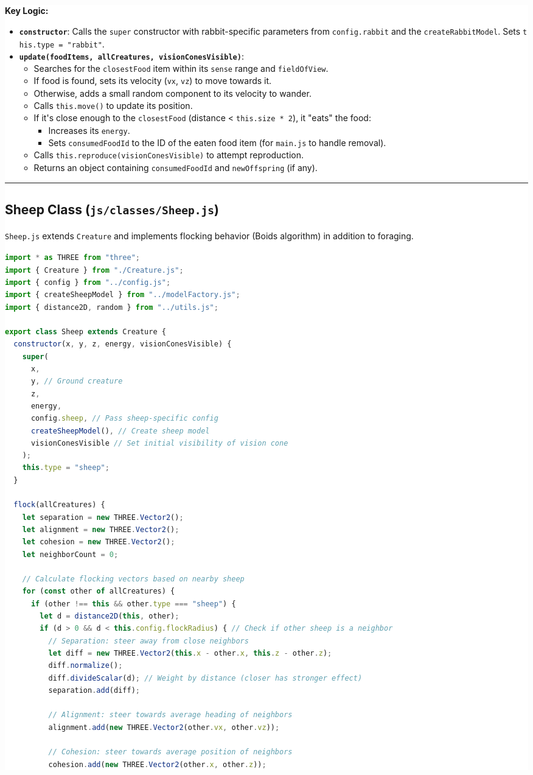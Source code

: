 **Key Logic:**

*   **`constructor`**: Calls the `super` constructor with rabbit-specific parameters from `config.rabbit` and the `createRabbitModel`. Sets `this.type = "rabbit"`.
*   **`update(foodItems, allCreatures, visionConesVisible)`**:
    *   Searches for the `closestFood` item within its `sense` range and `fieldOfView`.
    *   If food is found, sets its velocity (`vx`, `vz`) to move towards it.
    *   Otherwise, adds a small random component to its velocity to wander.
    *   Calls `this.move()` to update its position.
    *   If it's close enough to the `closestFood` (distance < `this.size * 2`), it "eats" the food:
        *   Increases its `energy`.
        *   Sets `consumedFoodId` to the ID of the eaten food item (for `main.js` to handle removal).
    *   Calls `this.reproduce(visionConesVisible)` to attempt reproduction.
    *   Returns an object containing `consumedFoodId` and `newOffspring` (if any).

---

## Sheep Class (`js/classes/Sheep.js`)

`Sheep.js` extends `Creature` and implements flocking behavior (Boids algorithm) in addition to foraging.

```javascript
import * as THREE from "three";
import { Creature } from "./Creature.js";
import { config } from "../config.js";
import { createSheepModel } from "../modelFactory.js";
import { distance2D, random } from "../utils.js";

export class Sheep extends Creature {
  constructor(x, y, z, energy, visionConesVisible) {
    super(
      x,
      y, // Ground creature
      z,
      energy,
      config.sheep, // Pass sheep-specific config
      createSheepModel(), // Create sheep model
      visionConesVisible // Set initial visibility of vision cone
    );
    this.type = "sheep";
  }

  flock(allCreatures) {
    let separation = new THREE.Vector2();
    let alignment = new THREE.Vector2();
    let cohesion = new THREE.Vector2();
    let neighborCount = 0;

    // Calculate flocking vectors based on nearby sheep
    for (const other of allCreatures) {
      if (other !== this && other.type === "sheep") {
        let d = distance2D(this, other);
        if (d > 0 && d < this.config.flockRadius) { // Check if other sheep is a neighbor
          // Separation: steer away from close neighbors
          let diff = new THREE.Vector2(this.x - other.x, this.z - other.z);
          diff.normalize();
          diff.divideScalar(d); // Weight by distance (closer has stronger effect)
          separation.add(diff);

          // Alignment: steer towards average heading of neighbors
          alignment.add(new THREE.Vector2(other.vx, other.vz));

          // Cohesion: steer towards average position of neighbors
          cohesion.add(new THREE.Vector2(other.x, other.z));
```